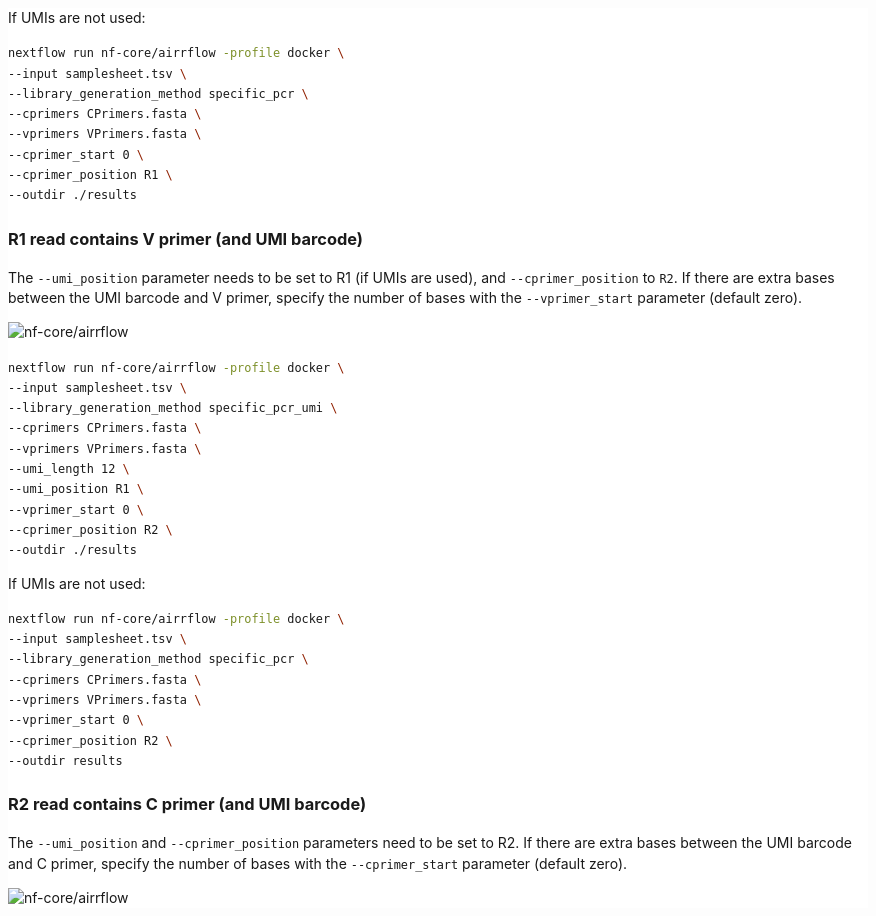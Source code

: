 If UMIs are not used:

```bash
nextflow run nf-core/airrflow -profile docker \
--input samplesheet.tsv \
--library_generation_method specific_pcr \
--cprimers CPrimers.fasta \
--vprimers VPrimers.fasta \
--cprimer_start 0 \
--cprimer_position R1 \
--outdir ./results
```

### R1 read contains V primer (and UMI barcode)

The `--umi_position` parameter needs to be set to R1 (if UMIs are used), and `--cprimer_position` to `R2`.
If there are extra bases between the UMI barcode and V primer, specify the number of bases with the `--vprimer_start` parameter (default zero).

![nf-core/airrflow](images/Primers_R1_UMI_V.png)

```bash
nextflow run nf-core/airrflow -profile docker \
--input samplesheet.tsv \
--library_generation_method specific_pcr_umi \
--cprimers CPrimers.fasta \
--vprimers VPrimers.fasta \
--umi_length 12 \
--umi_position R1 \
--vprimer_start 0 \
--cprimer_position R2 \
--outdir ./results
```

If UMIs are not used:

```bash
nextflow run nf-core/airrflow -profile docker \
--input samplesheet.tsv \
--library_generation_method specific_pcr \
--cprimers CPrimers.fasta \
--vprimers VPrimers.fasta \
--vprimer_start 0 \
--cprimer_position R2 \
--outdir results
```

### R2 read contains C primer (and UMI barcode)

The `--umi_position` and `--cprimer_position` parameters need to be set to R2.
If there are extra bases between the UMI barcode and C primer, specify the number of bases with the `--cprimer_start` parameter (default zero).

![nf-core/airrflow](images/Primers_R1_V.png)
